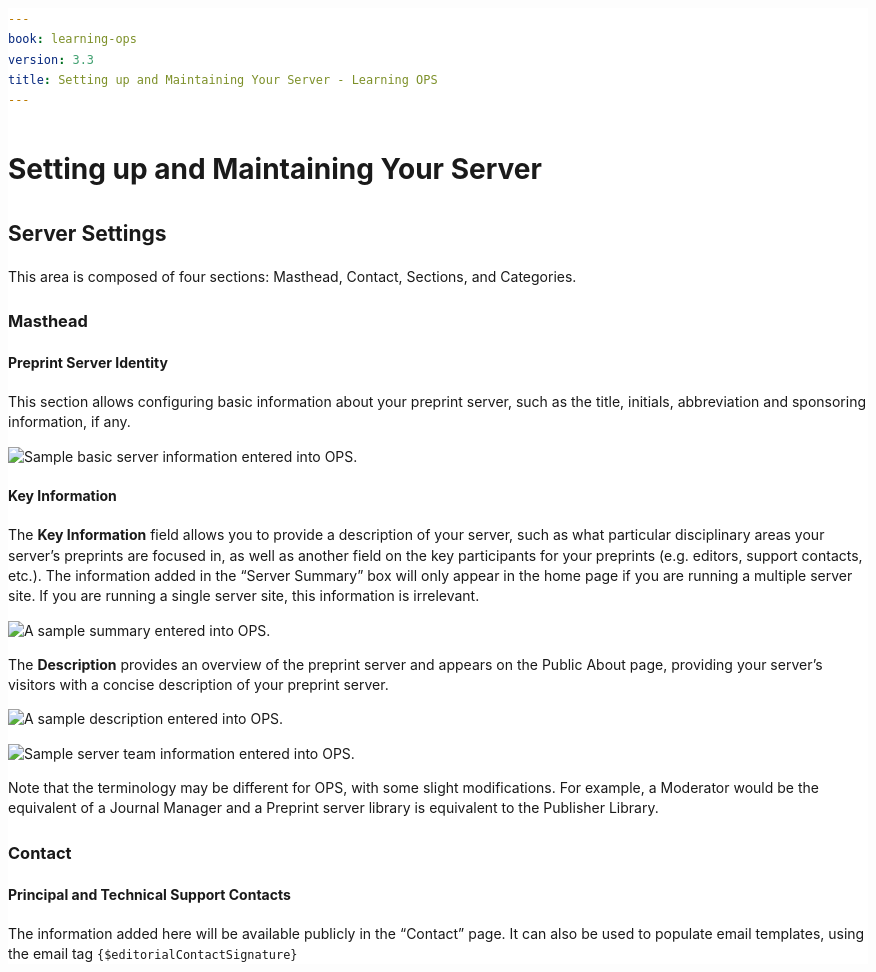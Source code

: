 ```yaml
---
book: learning-ops
version: 3.3
title: Setting up and Maintaining Your Server - Learning OPS
---
```


# Setting up and Maintaining Your Server

## Server Settings

This area is composed of four sections: Masthead, Contact, Sections, and Categories.

### Masthead

#### Preprint Server Identity

This section allows configuring basic information about your preprint server, such as the title, initials, abbreviation and sponsoring information, if any.

![Sample basic server information entered into OPS.](./assets/learning-ops-server-settings-server-identity.png)

#### Key Information

The **Key Information** field allows you to provide a description of your server, such as what particular disciplinary areas your server’s preprints are focused in, as well as another field on the key participants for your preprints (e.g. editors, support contacts, etc.). The information added in the “Server Summary” box will only appear in the home page if you are running a multiple server site. If you are running a single server site, this information is irrelevant.

![A sample summary entered into OPS.](./assets/learning-ops-server-settings-key-information.png)

The **Description** provides an overview of the preprint server and appears on the Public About page, providing your server’s visitors with a concise description of your preprint server.

![A sample description entered into OPS.](./assets/learning-ops-server-settings-server-description.png)

![Sample server team information entered into OPS.](./assets/learning-ops-server-settings-server-team.png)

Note that the terminology may be different for OPS, with some slight modifications. For example, a Moderator would be the equivalent of a Journal Manager and a Preprint server library is equivalent to the Publisher Library.

### Contact

#### Principal and Technical Support Contacts

The information added here will be available publicly in the “Contact” page. It can also be used to populate email templates, using the email tag `{$editorialContactSignature}`
